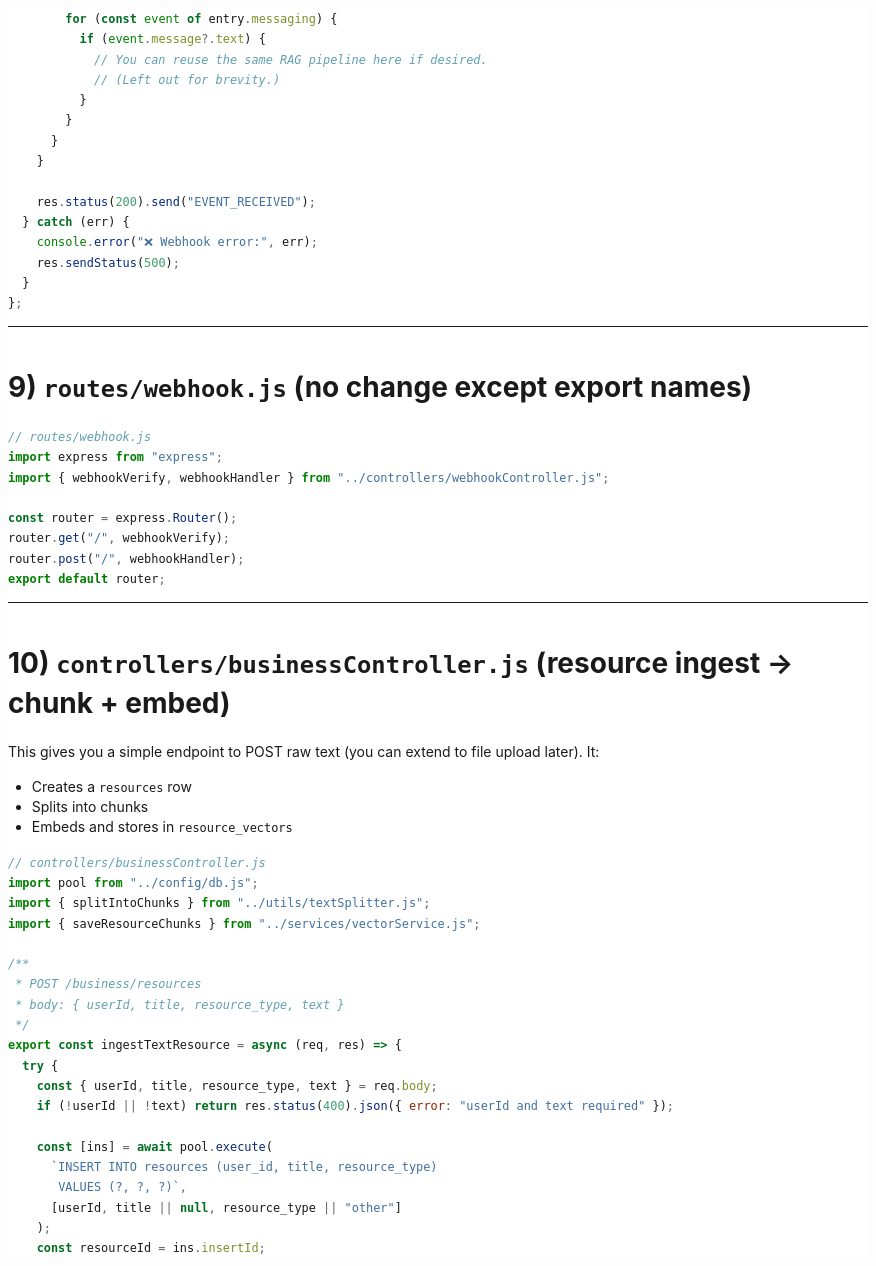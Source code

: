```js
        for (const event of entry.messaging) {
          if (event.message?.text) {
            // You can reuse the same RAG pipeline here if desired.
            // (Left out for brevity.)
          }
        }
      }
    }

    res.status(200).send("EVENT_RECEIVED");
  } catch (err) {
    console.error("❌ Webhook error:", err);
    res.sendStatus(500);
  }
};
```

---

# 9) `routes/webhook.js` (no change except export names)

```js
// routes/webhook.js
import express from "express";
import { webhookVerify, webhookHandler } from "../controllers/webhookController.js";

const router = express.Router();
router.get("/", webhookVerify);
router.post("/", webhookHandler);
export default router;
```

---

# 10) `controllers/businessController.js` (resource ingest → chunk + embed)

This gives you a simple endpoint to POST raw text (you can extend to file upload later). It:

* Creates a `resources` row
* Splits into chunks
* Embeds and stores in `resource_vectors`

```js
// controllers/businessController.js
import pool from "../config/db.js";
import { splitIntoChunks } from "../utils/textSplitter.js";
import { saveResourceChunks } from "../services/vectorService.js";

/**
 * POST /business/resources
 * body: { userId, title, resource_type, text }
 */
export const ingestTextResource = async (req, res) => {
  try {
    const { userId, title, resource_type, text } = req.body;
    if (!userId || !text) return res.status(400).json({ error: "userId and text required" });

    const [ins] = await pool.execute(
      `INSERT INTO resources (user_id, title, resource_type)
       VALUES (?, ?, ?)`,
      [userId, title || null, resource_type || "other"]
    );
    const resourceId = ins.insertId;
```